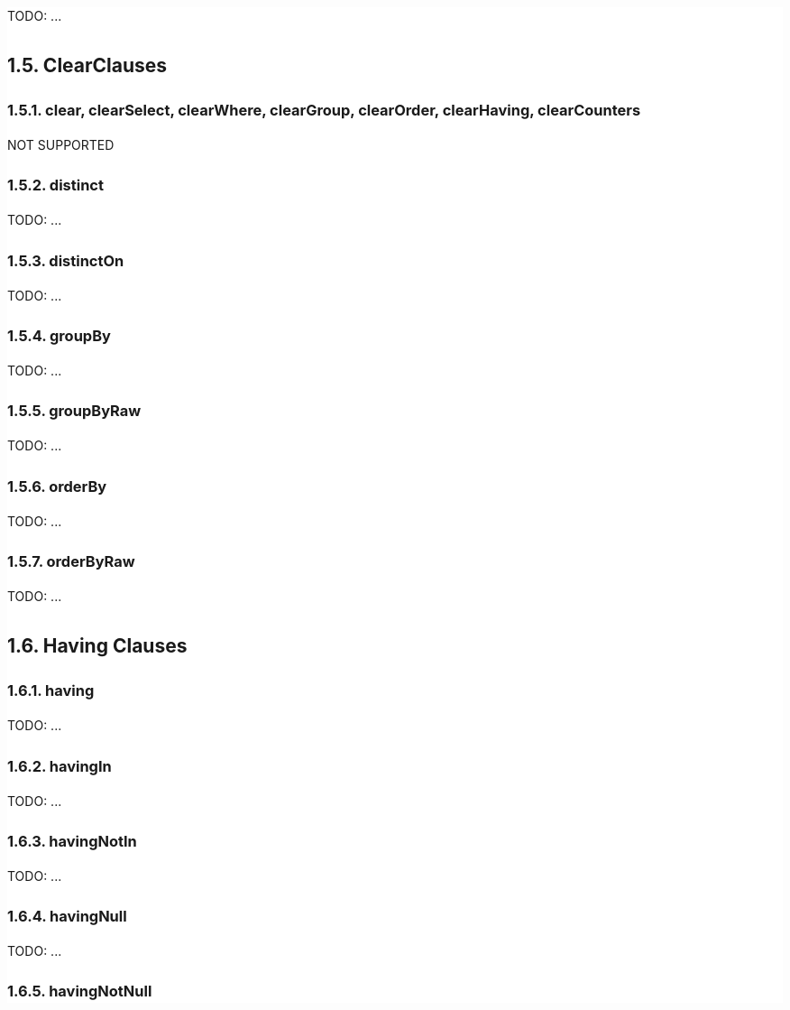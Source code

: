 TODO: ...

## 1.5. ClearClauses

### 1.5.1. clear, clearSelect, clearWhere, clearGroup, clearOrder, clearHaving, clearCounters

NOT SUPPORTED

### 1.5.2. distinct

TODO: ...

### 1.5.3. distinctOn

TODO: ...

### 1.5.4. groupBy

TODO: ...

### 1.5.5. groupByRaw

TODO: ...

### 1.5.6. orderBy

TODO: ...

### 1.5.7. orderByRaw

TODO: ...

## 1.6. Having Clauses

### 1.6.1. having

TODO: ...

### 1.6.2. havingIn

TODO: ...

### 1.6.3. havingNotIn

TODO: ...

### 1.6.4. havingNull

TODO: ...

### 1.6.5. havingNotNull
